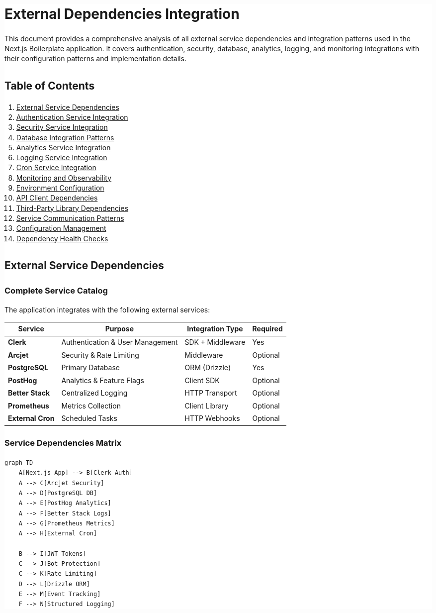 # External Dependencies Integration

This document provides a comprehensive analysis of all external service dependencies and integration patterns used in the Next.js Boilerplate application. It covers authentication, security, database, analytics, logging, and monitoring integrations with their configuration patterns and implementation details.

## Table of Contents

1. [External Service Dependencies](#external-service-dependencies)
2. [Authentication Service Integration](#authentication-service-integration)
3. [Security Service Integration](#security-service-integration)
4. [Database Integration Patterns](#database-integration-patterns)
5. [Analytics Service Integration](#analytics-service-integration)
6. [Logging Service Integration](#logging-service-integration)
7. [Cron Service Integration](#cron-service-integration)
8. [Monitoring and Observability](#monitoring-and-observability)
9. [Environment Configuration](#environment-configuration)
10. [API Client Dependencies](#api-client-dependencies)
11. [Third-Party Library Dependencies](#third-party-library-dependencies)
12. [Service Communication Patterns](#service-communication-patterns)
13. [Configuration Management](#configuration-management)
14. [Dependency Health Checks](#dependency-health-checks)

## External Service Dependencies

### Complete Service Catalog

The application integrates with the following external services:

| Service | Purpose | Integration Type | Required |
|---------|---------|------------------|----------|
| **Clerk** | Authentication & User Management | SDK + Middleware | Yes |
| **Arcjet** | Security & Rate Limiting | Middleware | Optional |
| **PostgreSQL** | Primary Database | ORM (Drizzle) | Yes |
| **PostHog** | Analytics & Feature Flags | Client SDK | Optional |
| **Better Stack** | Centralized Logging | HTTP Transport | Optional |
| **Prometheus** | Metrics Collection | Client Library | Optional |
| **External Cron** | Scheduled Tasks | HTTP Webhooks | Optional |

### Service Dependencies Matrix

```mermaid
graph TD
    A[Next.js App] --> B[Clerk Auth]
    A --> C[Arcjet Security]
    A --> D[PostgreSQL DB]
    A --> E[PostHog Analytics]
    A --> F[Better Stack Logs]
    A --> G[Prometheus Metrics]
    A --> H[External Cron]
    
    B --> I[JWT Tokens]
    C --> J[Bot Protection]
    C --> K[Rate Limiting]
    D --> L[Drizzle ORM]
    E --> M[Event Tracking]
    F --> N[Structured Logging]
```